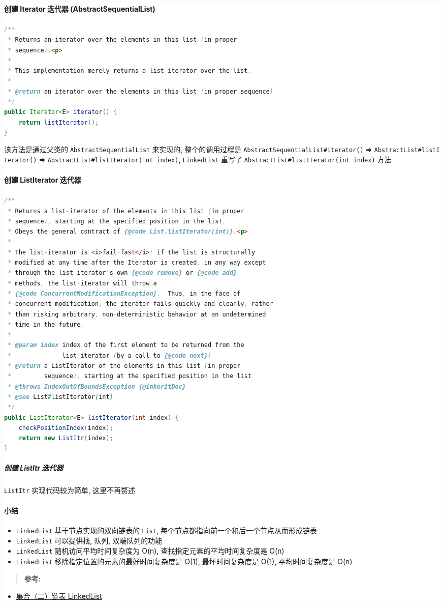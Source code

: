 #### 创建 Iterator 迭代器 (AbstractSequentialList)
```Java
/**
 * Returns an iterator over the elements in this list (in proper
 * sequence).<p>
 *
 * This implementation merely returns a list iterator over the list.
 *
 * @return an iterator over the elements in this list (in proper sequence)
 */
public Iterator<E> iterator() {
    return listIterator();
}
```
该方法是通过父类的 `AbstractSequentialList` 来实现的, 整个的调用过程是 `AbstractSequentialList#iterator()` => `AbstractList#listIterator()` => `AbstractList#listIterator(int index)`, `LinkedList` 重写了 `AbstractList#listIterator(int index)` 方法

#### 创建 ListIterator 迭代器
```Java
/**
 * Returns a list-iterator of the elements in this list (in proper
 * sequence), starting at the specified position in the list.
 * Obeys the general contract of {@code List.listIterator(int)}.<p>
 *
 * The list-iterator is <i>fail-fast</i>: if the list is structurally
 * modified at any time after the Iterator is created, in any way except
 * through the list-iterator's own {@code remove} or {@code add}
 * methods, the list-iterator will throw a
 * {@code ConcurrentModificationException}.  Thus, in the face of
 * concurrent modification, the iterator fails quickly and cleanly, rather
 * than risking arbitrary, non-deterministic behavior at an undetermined
 * time in the future.
 *
 * @param index index of the first element to be returned from the
 *              list-iterator (by a call to {@code next})
 * @return a ListIterator of the elements in this list (in proper
 *         sequence), starting at the specified position in the list
 * @throws IndexOutOfBoundsException {@inheritDoc}
 * @see List#listIterator(int)
 */
public ListIterator<E> listIterator(int index) {
    checkPositionIndex(index);
    return new ListItr(index);
}
```
##### 创建 ListItr 迭代器
`ListItr` 实现代码较为简单, 这里不再赘述

#### 小结
- `LinkedList` 基于节点实现的双向链表的 `List`, 每个节点都指向前一个和后一个节点从而形成链表
- `LinkedList` 可以提供栈, 队列, 双端队列的功能
- `LinkedList` 随机访问平均时间复杂度为 O(n), 查找指定元素的平均时间复杂度是 O(n)
- `LinkedList` 移除指定位置的元素的最好时间复杂度是 O(1), 最坏时间复杂度是 O(1), 平均时间复杂度是 O(n)

>**参考:**
- [集合（二）链表 LinkedList](http://svip.iocoder.cn/JDK/Collection-LinkedList/)
